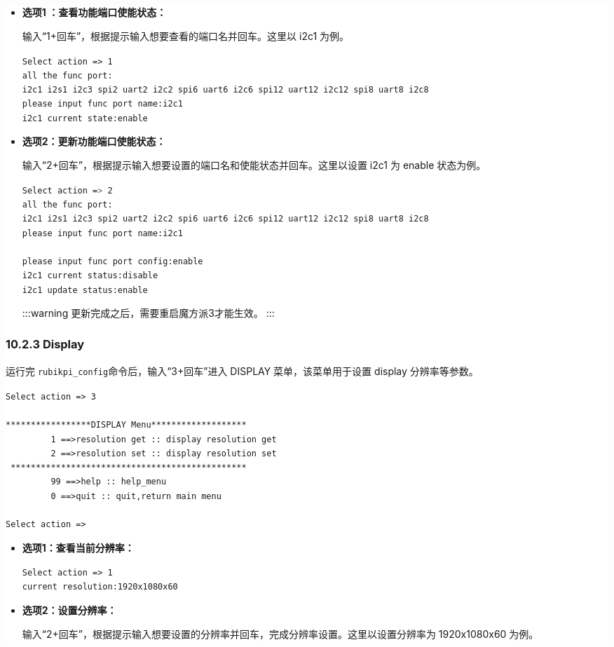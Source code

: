 * **选项1 ：查看功能端口使能状态：**

  输入“1+回车”，根据提示输入想要查看的端口名并回车。这里以 i2c1 为例。

  ```plain showLineNumbers
  Select action => 1
  all the func port:
  i2c1 i2s1 i2c3 spi2 uart2 i2c2 spi6 uart6 i2c6 spi12 uart12 i2c12 spi8 uart8 i2c8 
  please input func port name:i2c1
  i2c1 current state:enable
  ```
* &#x20;**选项2：更新功能端口使能状态：**

  输入“2+回车”，根据提示输入想要设置的端口名和使能状态并回车。这里以设置 i2c1 为 enable 状态为例。

  ```bash showLineNumbers
  Select action => 2
  all the func port:
  i2c1 i2s1 i2c3 spi2 uart2 i2c2 spi6 uart6 i2c6 spi12 uart12 i2c12 spi8 uart8 i2c8 
  please input func port name:i2c1

  please input func port config:enable
  i2c1 current status:disable
  i2c1 update status:enable
  ```

  :::warning
  更新完成之后，需要重启魔方派3才能生效。
  :::

### 10.2.3 Display

运行完 `rubikpi_config`命令后，输入“3+回车”进入 DISPLAY 菜单，该菜单用于设置 display  分辨率等参数。

```plain showLineNumbers
Select action => 3
 
*****************DISPLAY Menu*******************
         1 ==>resolution get :: display resolution get 
         2 ==>resolution set :: display resolution set 
 ***********************************************
         99 ==>help :: help_menu 
         0 ==>quit :: quit,return main menu 

Select action => 
```

* **选项1：查看当前分辨率：**

  ```plain showLineNumbers
  Select action => 1
  current resolution:1920x1080x60
  ```
* **选项2：设置分辨率：**

  输入“2+回车”，根据提示输入想要设置的分辨率并回车，完成分辨率设置。这里以设置分辨率为 1920x1080x60 为例。
